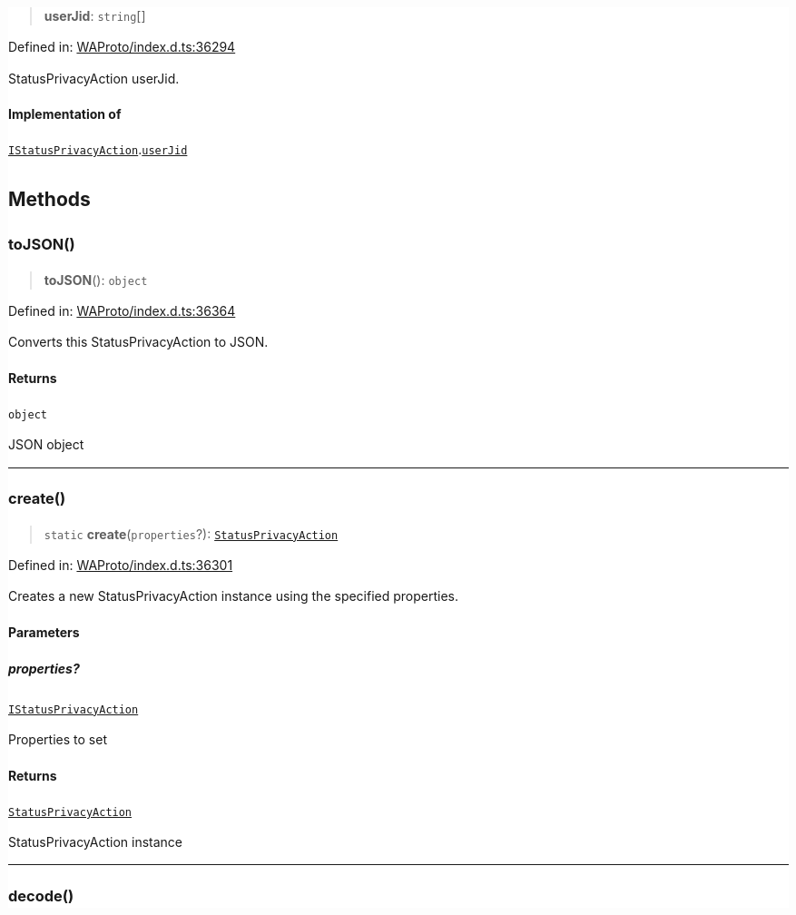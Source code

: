 > **userJid**: `string`[]

Defined in: [WAProto/index.d.ts:36294](https://github.com/Fokusdotid/Baileys/blob/982cc5b3c62bfc7b56d2f8f8427b6c1a2dda856f/WAProto/index.d.ts#L36294)

StatusPrivacyAction userJid.

#### Implementation of

[`IStatusPrivacyAction`](../interfaces/IStatusPrivacyAction.md).[`userJid`](../interfaces/IStatusPrivacyAction.md#userjid)

## Methods

### toJSON()

> **toJSON**(): `object`

Defined in: [WAProto/index.d.ts:36364](https://github.com/Fokusdotid/Baileys/blob/982cc5b3c62bfc7b56d2f8f8427b6c1a2dda856f/WAProto/index.d.ts#L36364)

Converts this StatusPrivacyAction to JSON.

#### Returns

`object`

JSON object

***

### create()

> `static` **create**(`properties`?): [`StatusPrivacyAction`](StatusPrivacyAction.md)

Defined in: [WAProto/index.d.ts:36301](https://github.com/Fokusdotid/Baileys/blob/982cc5b3c62bfc7b56d2f8f8427b6c1a2dda856f/WAProto/index.d.ts#L36301)

Creates a new StatusPrivacyAction instance using the specified properties.

#### Parameters

##### properties?

[`IStatusPrivacyAction`](../interfaces/IStatusPrivacyAction.md)

Properties to set

#### Returns

[`StatusPrivacyAction`](StatusPrivacyAction.md)

StatusPrivacyAction instance

***

### decode()

